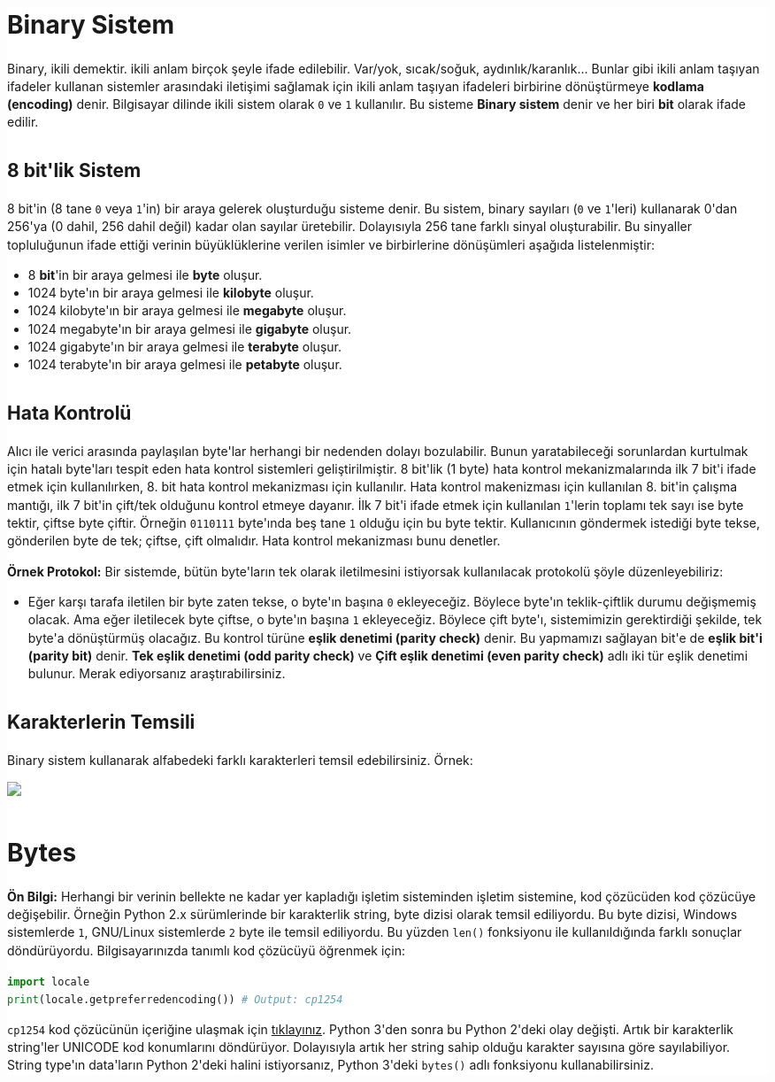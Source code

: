 <h1 id="1">Binary Sistem</h1>

Binary, ikili demektir. ikili anlam birçok şeyle ifade edilebilir. Var/yok, sıcak/soğuk, aydınlık/karanlık... Bunlar gibi ikili anlam taşıyan ifadeler kullanan sistemler arasındaki iletişimi sağlamak için ikili anlam taşıyan ifadeleri birbirine dönüştürmeye **kodlama (encoding)** denir. Bilgisayar dilinde ikili sistem olarak `0` ve `1` kullanılır. Bu sisteme **Binary sistem** denir ve her biri **bit** olarak ifade edilir.

<h2 id="1.1">8 bit'lik Sistem</h2>

8 bit'in (8 tane `0` veya `1`'in) bir araya gelerek oluşturduğu sisteme denir. Bu sistem, binary sayıları (`0` ve `1`'leri) kullanarak 0'dan 256'ya (0 dahil, 256 dahil değil) kadar olan sayılar üretebilir. Dolayısıyla 256 tane farklı sinyal oluşturabilir. Bu sinyaller topluluğunun ifade ettiği verinin büyüklüklerine verilen isimler ve birbirlerine dönüşümleri aşağıda listelenmiştir:
- 8 **bit**'in bir araya gelmesi ile **byte** oluşur.
- 1024 byte'ın bir araya gelmesi ile **kilobyte** oluşur.
- 1024 kilobyte'ın bir araya gelmesi ile **megabyte** oluşur.
- 1024 megabyte'ın bir araya gelmesi ile **gigabyte** oluşur.
- 1024 gigabyte'ın bir araya gelmesi ile **terabyte** oluşur.
- 1024 terabyte'ın bir araya gelmesi ile **petabyte** oluşur.

<h2 id="1.2">Hata Kontrolü</h2>

Alıcı ile verici arasında paylaşılan byte'lar herhangi bir nedenden dolayı bozulabilir. Bunun yaratabileceği sorunlardan kurtulmak için hatalı byte'ları tespit eden hata kontrol sistemleri geliştirilmiştir. 8 bit'lik (1 byte) hata kontrol mekanizmalarında ilk 7 bit'i ifade etmek için kullanılırken, 8. bit hata kontrol mekanizması için kullanılır. Hata kontrol makenizması için kullanılan 8. bit'in çalışma mantığı, ilk 7 bit'in çift/tek olduğunu kontrol etmeye dayanır. İlk 7 bit'i ifade etmek için kullanılan `1`'lerin toplamı tek sayı ise byte tektir, çiftse byte çiftir. Örneğin `0110111` byte'ında beş tane `1` olduğu için bu byte tektir. Kullanıcının göndermek istediği byte tekse, gönderilen byte de tek; çiftse, çift olmalıdır. Hata kontrol mekanizması bunu denetler.

**Örnek Protokol:** Bir sistemde, bütün byte'ların tek olarak iletilmesini istiyorsak kullanılacak protokolü şöyle düzenleyebiliriz:
- Eğer karşı tarafa iletilen bir byte zaten tekse, o byte'ın başına `0` ekleyeceğiz. Böylece byte'ın teklik-çiftlik durumu değişmemiş olacak. Ama eğer iletilecek byte çiftse, o byte'ın başına `1` ekleyeceğiz. Böylece çift byte'ı, sistemimizin gerektirdiği şekilde, tek byte'a dönüştürmüş olacağız. Bu kontrol türüne **eşlik denetimi (parity check)** denir. Bu yapmamızı sağlayan bit'e de **eşlik bit'i (parity bit)** denir. **Tek eşlik denetimi (odd parity check)** ve **Çift eşlik denetimi (even parity check)** adlı iki tür eşlik denetimi bulunur. Merak ediyorsanız araştırabilirsiniz.

<h2 id="1.3">Karakterlerin Temsili</h2>

Binary sistem kullanarak alfabedeki farklı karakterleri temsil edebilirsiniz. Örnek:

![](https://i.ibb.co/JzmHvzc/Ekran-Al-nt-s.png)

<h1 id="2">Bytes</h1>

**Ön Bilgi:** Herhangi bir verinin bellekte ne kadar yer kapladığı işletim sisteminden işletim sistemine, kod çözücüden kod çözücüye değişebilir. Örneğin Python 2.x sürümlerinde bir karakterlik string, byte dizisi olarak temsil ediliyordu. Bu byte dizisi, Windows sistemlerde `1`, GNU/Linux sistemlerde `2` byte ile temsil ediliyordu. Bu yüzden `len()` fonksiyonu ile kullanıldığında farklı sonuçlar döndürüyordu. Bilgisayarınızda tanımlı kod çözücüyü öğrenmek için:
```py
import locale
print(locale.getpreferredencoding()) # Output: cp1254
```
`cp1254` kod çözücünün içeriğine ulaşmak için [tıklayınız](https://en.wikipedia.org/wiki/Windows-1254 "https://en.wikipedia.org/wiki/Windows-1254"). Python 3'den sonra bu Python 2'deki olay değişti. Artık bir karakterlik string'ler UNICODE kod konumlarını döndürüyor. Dolayısıyla artık her string sahip olduğu karakter sayısına göre sayılabiliyor. String type'ın data'ların Python 2'deki halini istiyorsanız, Python 3'deki `bytes()` adlı fonksiyonu kullanabilirsiniz.
